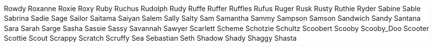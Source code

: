 Rowdy
Roxanne
Roxie
Roxy
Ruby
Ruchus
Rudolph
Rudy
Ruffe
Ruffer
Ruffles
Rufus
Ruger
Rusk
Rusty
Ruthie
Ryder
Sabine
Sable
Sabrina
Sadie
Sage
Sailor
Saitama
Saiyan
Salem
Sally
Salty
Sam
Samantha
Sammy
Sampson
Samson
Sandwich
Sandy
Santana
Sara
Sarah
Sarge
Sasha
Sassie
Sassy
Savannah
Sawyer
Scarlett
Scheme
Schotzie
Schultz
Scoobert
Scooby
Scooby_Doo
Scooter
Scottie
Scout
Scrappy
Scratch
Scruffy
Sea
Sebastian
Seth
Shadow
Shady
Shaggy
Shasta